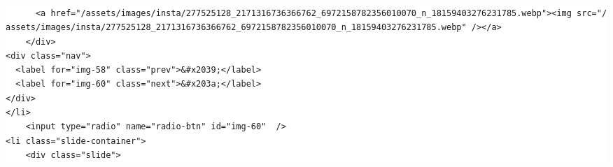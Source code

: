           <a href="/assets/images/insta/277525128_2171316736366762_6972158782356010070_n_18159403276231785.webp"><img src="/assets/images/insta/277525128_2171316736366762_6972158782356010070_n_18159403276231785.webp" /></a>
        </div>
    <div class="nav">
      <label for="img-58" class="prev">&#x2039;</label>
      <label for="img-60" class="next">&#x203a;</label>
    </div>
    </li>
        <input type="radio" name="radio-btn" id="img-60"  />
    <li class="slide-container">
        <div class="slide">